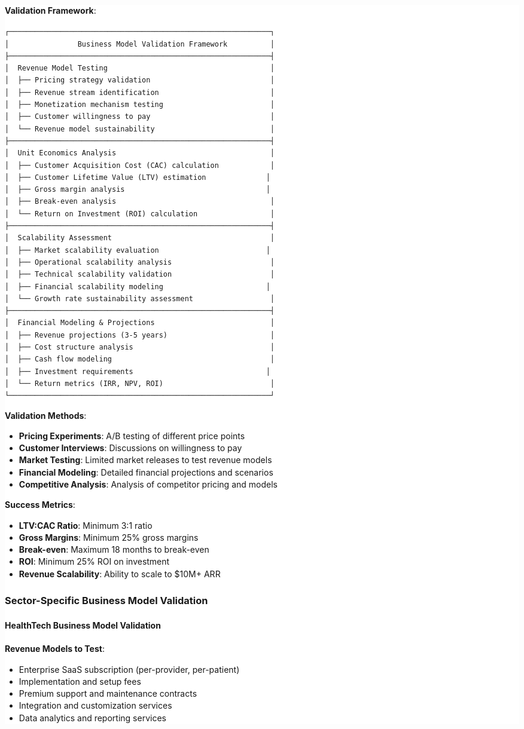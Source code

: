 **Validation Framework**:
```
┌─────────────────────────────────────────────────────────────┐
│                Business Model Validation Framework          │
├─────────────────────────────────────────────────────────────┤
│  Revenue Model Testing                                      │
│  ├── Pricing strategy validation                            │
│  ├── Revenue stream identification                          │
│  ├── Monetization mechanism testing                         │
│  ├── Customer willingness to pay                            │
│  └── Revenue model sustainability                           │
├─────────────────────────────────────────────────────────────┤
│  Unit Economics Analysis                                    │
│  ├── Customer Acquisition Cost (CAC) calculation            │
│  ├── Customer Lifetime Value (LTV) estimation              │
│  ├── Gross margin analysis                                 │
│  ├── Break-even analysis                                    │
│  └── Return on Investment (ROI) calculation                 │
├─────────────────────────────────────────────────────────────┤
│  Scalability Assessment                                     │
│  ├── Market scalability evaluation                         │
│  ├── Operational scalability analysis                       │
│  ├── Technical scalability validation                       │
│  ├── Financial scalability modeling                        │
│  └── Growth rate sustainability assessment                  │
├─────────────────────────────────────────────────────────────┤
│  Financial Modeling & Projections                           │
│  ├── Revenue projections (3-5 years)                        │
│  ├── Cost structure analysis                                │
│  ├── Cash flow modeling                                     │
│  ├── Investment requirements                               │
│  └── Return metrics (IRR, NPV, ROI)                         │
└─────────────────────────────────────────────────────────────┘
```

**Validation Methods**:
- **Pricing Experiments**: A/B testing of different price points
- **Customer Interviews**: Discussions on willingness to pay
- **Market Testing**: Limited market releases to test revenue models
- **Financial Modeling**: Detailed financial projections and scenarios
- **Competitive Analysis**: Analysis of competitor pricing and models

**Success Metrics**:
- **LTV:CAC Ratio**: Minimum 3:1 ratio
- **Gross Margins**: Minimum 25% gross margins
- **Break-even**: Maximum 18 months to break-even
- **ROI**: Minimum 25% ROI on investment
- **Revenue Scalability**: Ability to scale to $10M+ ARR

### **Sector-Specific Business Model Validation**

#### **HealthTech Business Model Validation**
**Revenue Models to Test**:
- Enterprise SaaS subscription (per-provider, per-patient)
- Implementation and setup fees
- Premium support and maintenance contracts
- Integration and customization services
- Data analytics and reporting services
